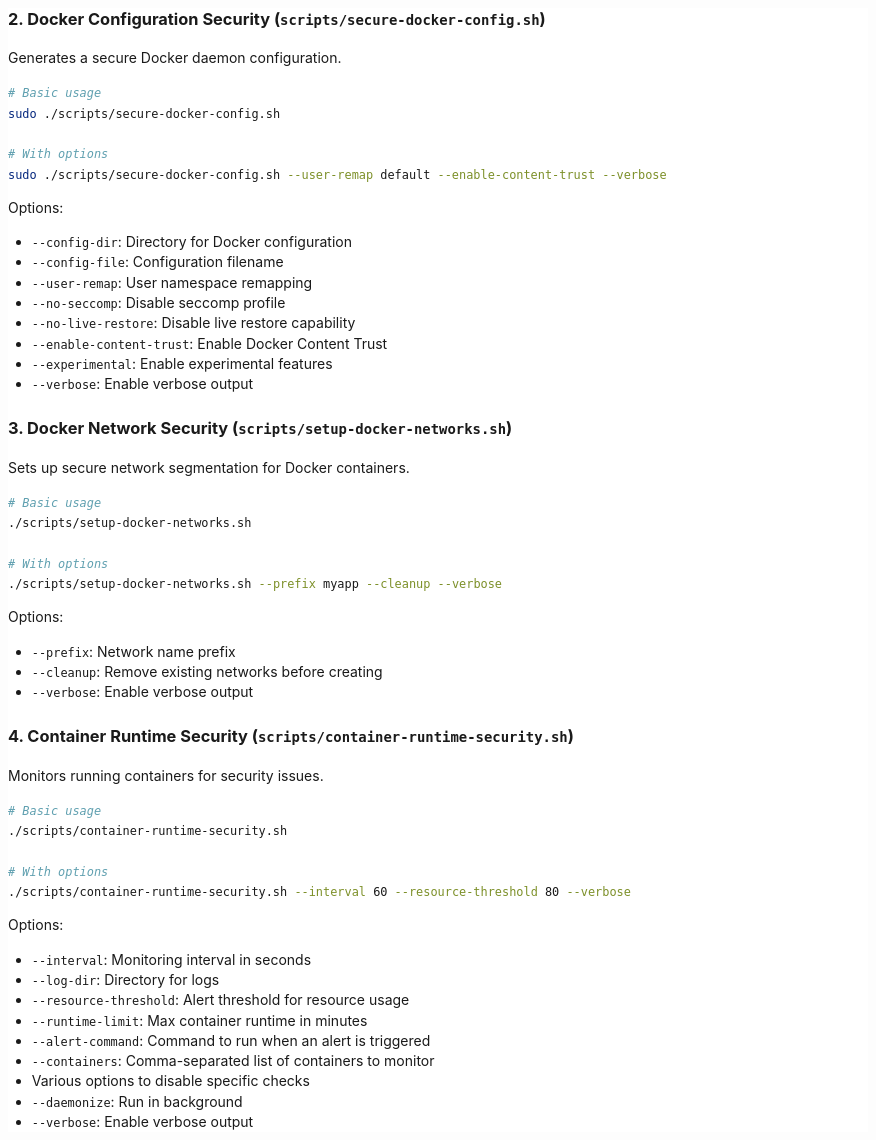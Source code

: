 ### 2. Docker Configuration Security (`scripts/secure-docker-config.sh`)

Generates a secure Docker daemon configuration.

```bash
# Basic usage
sudo ./scripts/secure-docker-config.sh

# With options
sudo ./scripts/secure-docker-config.sh --user-remap default --enable-content-trust --verbose
```

Options:
- `--config-dir`: Directory for Docker configuration
- `--config-file`: Configuration filename
- `--user-remap`: User namespace remapping
- `--no-seccomp`: Disable seccomp profile
- `--no-live-restore`: Disable live restore capability
- `--enable-content-trust`: Enable Docker Content Trust
- `--experimental`: Enable experimental features
- `--verbose`: Enable verbose output

### 3. Docker Network Security (`scripts/setup-docker-networks.sh`)

Sets up secure network segmentation for Docker containers.

```bash
# Basic usage
./scripts/setup-docker-networks.sh

# With options
./scripts/setup-docker-networks.sh --prefix myapp --cleanup --verbose
```

Options:
- `--prefix`: Network name prefix
- `--cleanup`: Remove existing networks before creating
- `--verbose`: Enable verbose output

### 4. Container Runtime Security (`scripts/container-runtime-security.sh`)

Monitors running containers for security issues.

```bash
# Basic usage
./scripts/container-runtime-security.sh

# With options
./scripts/container-runtime-security.sh --interval 60 --resource-threshold 80 --verbose
```

Options:
- `--interval`: Monitoring interval in seconds
- `--log-dir`: Directory for logs
- `--resource-threshold`: Alert threshold for resource usage
- `--runtime-limit`: Max container runtime in minutes
- `--alert-command`: Command to run when an alert is triggered
- `--containers`: Comma-separated list of containers to monitor
- Various options to disable specific checks
- `--daemonize`: Run in background
- `--verbose`: Enable verbose output
